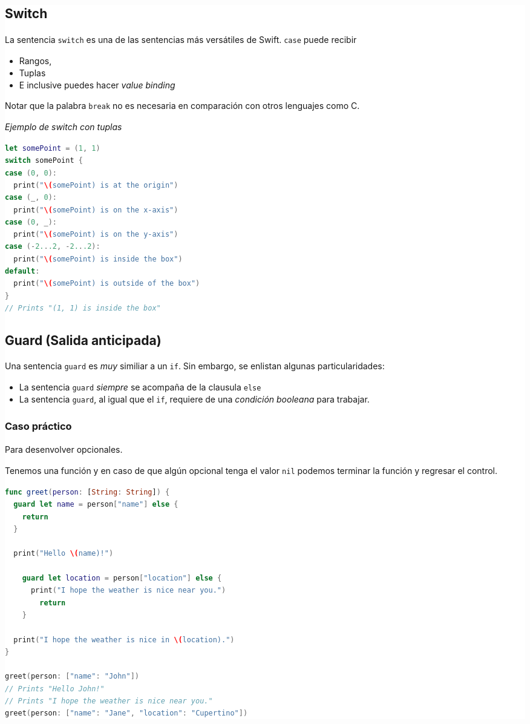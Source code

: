 ## Switch

La sentencia `switch` es una de las sentencias más versátiles de Swift. `case`
puede recibir 

* Rangos, 
* Tuplas
* E inclusive puedes hacer _value binding_

Notar que la palabra `break` no es necesaria en comparación con otros lenguajes
como C.

*Ejemplo de switch con tuplas*

````swift
let somePoint = (1, 1)
switch somePoint {
case (0, 0):
  print("\(somePoint) is at the origin")
case (_, 0):
  print("\(somePoint) is on the x-axis")
case (0, _):
  print("\(somePoint) is on the y-axis")
case (-2...2, -2...2):
  print("\(somePoint) is inside the box")
default:
  print("\(somePoint) is outside of the box")
}
// Prints "(1, 1) is inside the box"
````

## Guard (Salida anticipada)

Una sentencia `guard` es _muy_ similiar a un `if`. Sin embargo, se enlistan
algunas particularidades:

* La sentencia `guard` *siempre* se acompaña de la clausula `else`
* La sentencia `guard`, al igual que el `if`, requiere de una _condición
booleana_ para trabajar.

### Caso práctico

Para desenvolver opcionales.

Tenemos una función y en caso de que algún opcional tenga el valor `nil` podemos
terminar la función y regresar el control.

````swift
func greet(person: [String: String]) {
  guard let name = person["name"] else {
    return
  }

  print("Hello \(name)!")

    guard let location = person["location"] else {
      print("I hope the weather is nice near you.")
        return
    }

  print("I hope the weather is nice in \(location).")
}

greet(person: ["name": "John"])
// Prints "Hello John!"
// Prints "I hope the weather is nice near you."
greet(person: ["name": "Jane", "location": "Cupertino"])
````